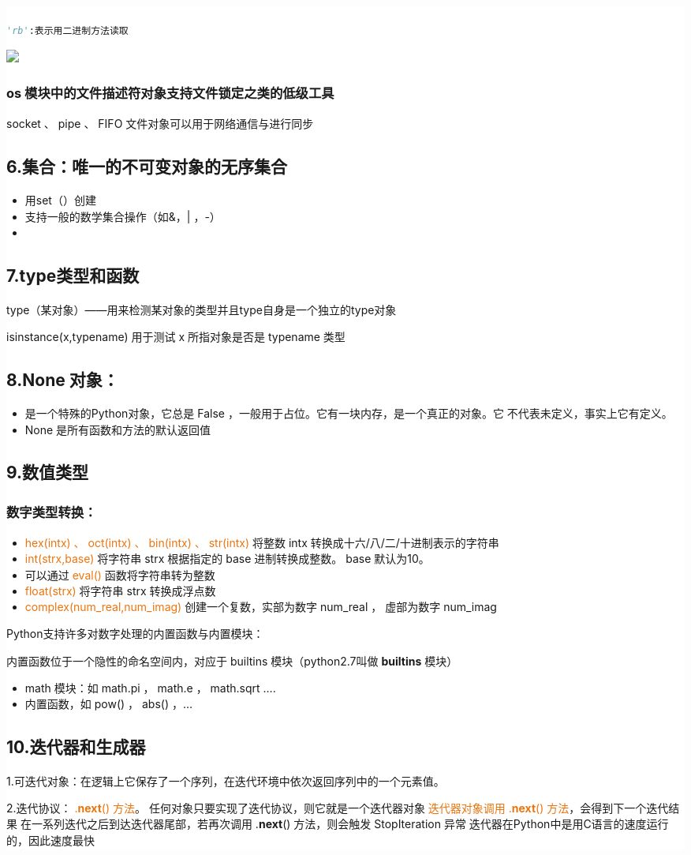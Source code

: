 ```python

'rb':表示用二进制方法读取
```

![](/images/327a732e42f7f1c3269d56aefded941f.png)

### os 模块中的文件描述符对象支持文件锁定之类的低级工具  
socket 、 pipe 、 FIFO 文件对象可以用于网络通信与进行同步
## 6.集合：唯一的不可变对象的无序集合
+ 用set（）创建
+ 支持一般的数学集合操作（如&，| ，-）
+ 

## 7.type类型和函数
type（某对象）——用来检测某对象的类型并且type自身是一个独立的type对象

 isinstance(x,typename) 用于测试 x 所指对象是否是 typename 类型  



##  8.None 对象：
+ 是一个特殊的Python对象，它总是 False ，一般用于占位。它有一块内存，是一个真正的对象。它 不代表未定义，事实上它有定义。  
+  None 是所有函数和方法的默认返回值  



## 9.数值类型
###  数字类型转换：
+  <font style="color:#ED740C;">hex(intx) 、 oct(intx) 、 bin(intx) 、 str(intx)</font> 将整数 intx 转换成十六/八/二/十进制表示的字符串 
+ <font style="color:#ED740C;">int(strx,base)</font> 将字符串 strx 根据指定的 base 进制转换成整数。 base 默认为10。
+  可以通过 <font style="color:#ED740C;">eval() </font>函数将字符串转为整数  
+ <font style="color:#ED740C;">float(strx)</font> 将字符串 strx 转换成浮点数 
+ <font style="color:#ED740C;">complex(num_real,num_imag) </font>创建一个复数，实部为数字 num_real ， 虚部为数字 num_imag  



 Python支持许多对数字处理的内置函数与内置模块：

 内置函数位于一个隐性的命名空间内，对应于 builtins 模块（python2.7叫做 __builtins__ 模块） 

+ math 模块：如 math.pi ， math.e ， math.sqrt …. 
+ 内置函数，如 pow() ， abs() ，…  



## 10.迭代器和生成器
 1.可迭代对象：在逻辑上它保存了一个序列，在迭代环境中依次返回序列中的一个元素值。  

 2.迭代协议： <font style="color:#ED740C;">.__next__() 方法</font>。 任何对象只要实现了迭代协议，则它就是一个迭代器对象 <font style="color:#ED740C;">迭代器对象调用 .__next__() 方法</font>，会得到下一个迭代结果 在一系列迭代之后到达迭代器尾部，若再次调用 .__next__() 方法，则会触发 StopIteration 异常 迭代器在Python中是用C语言的速度运行的，因此速度最快  
